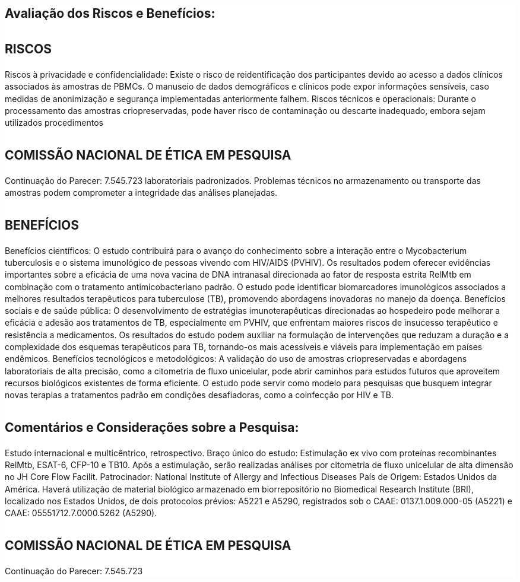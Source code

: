 ## Avaliação dos Riscos e Benefícios:

## RISCOS
Riscos à privacidade e confidencialidade: Existe o risco de reidentificação dos participantes devido ao acesso a dados clínicos associados às amostras de PBMCs. O manuseio de dados demográficos e clínicos pode  expor  informações  sensíveis,  caso  medidas  de  anonimização  e  segurança  implementadas anteriormente  falhem.
Riscos técnicos e operacionais: Durante o processamento das amostras criopreservadas, pode haver risco de contaminação ou descarte inadequado, embora sejam utilizados procedimentos

## COMISSÃO NACIONAL DE ÉTICA EM PESQUISA

Continuação do Parecer: 7.545.723
laboratoriais padronizados. Problemas técnicos no armazenamento ou transporte das amostras podem comprometer a integridade das análises planejadas.

## BENEFÍCIOS
Benefícios científicos: O estudo contribuirá para o avanço do conhecimento sobre a interação entre o Mycobacterium tuberculosis e o sistema imunológico de pessoas vivendo com HIV/AIDS (PVHIV). Os resultados podem oferecer evidências importantes sobre a eficácia de uma nova vacina de DNA intranasal direcionada ao fator de resposta estrita RelMtb em combinação com o tratamento antimicobacteriano padrão. O estudo pode identificar biomarcadores imunológicos associados a melhores resultados terapêuticos para tuberculose (TB), promovendo abordagens inovadoras no manejo da doença. Benefícios sociais e de saúde pública: O desenvolvimento de estratégias imunoterapêuticas direcionadas ao hospedeiro pode melhorar a eficácia e adesão aos tratamentos de TB, especialmente em PVHIV, que enfrentam maiores riscos de insucesso terapêutico e resistência a medicamentos. Os resultados do estudo podem auxiliar na formulação de intervenções que reduzam a duração e a complexidade dos esquemas terapêuticos para TB, tornando-os mais acessíveis e viáveis para implementação em países endêmicos. Benefícios tecnológicos e metodológicos: A validação do uso de amostras criopreservadas e abordagens laboratoriais de alta precisão, como a citometria de fluxo unicelular, pode abrir caminhos para estudos futuros que aproveitem recursos biológicos existentes de forma eficiente. O estudo pode servir como modelo para pesquisas que busquem integrar novas terapias a tratamentos padrão em condições desafiadoras, como a coinfecção por HIV e TB.

## Comentários e Considerações sobre a Pesquisa:
Estudo internacional e multicêntrico, retrospectivo.
Braço único do estudo: Estimulação ex vivo com proteínas recombinantes RelMtb, ESAT-6, CFP-10 e TB10. Após a estimulação, serão realizadas análises por citometria de fluxo unicelular de alta dimensão no JH Core Flow Facilit.
Patrocinador: National Institute of Allergy and Infectious Diseases
País de Origem: Estados Unidos da América.
Haverá utilização de material biológico armazenado em biorrepositório no Biomedical Research Institute (BRI), localizado nos Estados Unidos, de dois protocolos prévios: A5221 e A5290, registrados sob o CAAE: 0137.1.009.000-05 (A5221) e CAAE: 05551712.7.0000.5262 (A5290).

## COMISSÃO NACIONAL DE ÉTICA EM PESQUISA
Continuação do Parecer: 7.545.723
